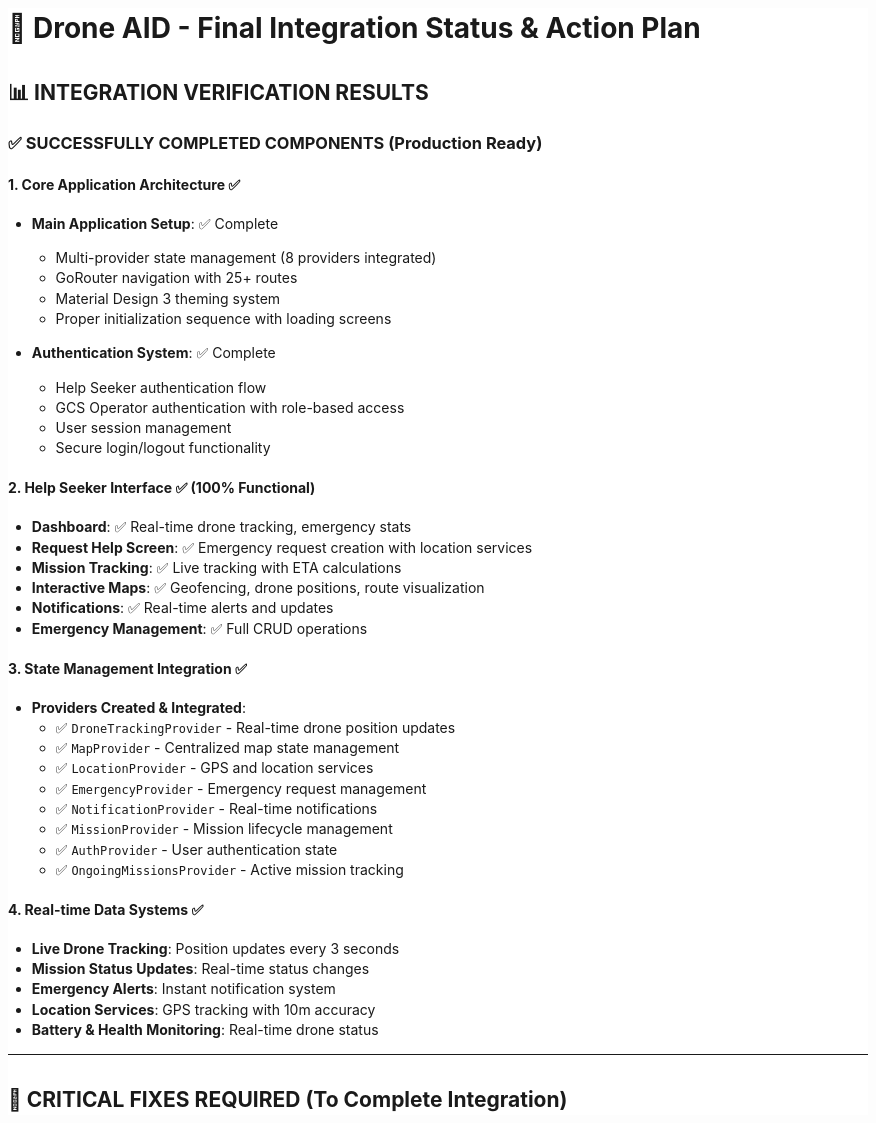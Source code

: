 # 🚁 Drone AID - Final Integration Status & Action Plan

## 📊 **INTEGRATION VERIFICATION RESULTS**

### ✅ **SUCCESSFULLY COMPLETED COMPONENTS** (Production Ready)

#### 1. **Core Application Architecture** ✅
- **Main Application Setup**: ✅ Complete
  - Multi-provider state management (8 providers integrated)
  - GoRouter navigation with 25+ routes
  - Material Design 3 theming system
  - Proper initialization sequence with loading screens
  
- **Authentication System**: ✅ Complete
  - Help Seeker authentication flow
  - GCS Operator authentication with role-based access
  - User session management
  - Secure login/logout functionality

#### 2. **Help Seeker Interface** ✅ (100% Functional)
- **Dashboard**: ✅ Real-time drone tracking, emergency stats
- **Request Help Screen**: ✅ Emergency request creation with location services
- **Mission Tracking**: ✅ Live tracking with ETA calculations
- **Interactive Maps**: ✅ Geofencing, drone positions, route visualization
- **Notifications**: ✅ Real-time alerts and updates
- **Emergency Management**: ✅ Full CRUD operations

#### 3. **State Management Integration** ✅
- **Providers Created & Integrated**:
  - ✅ `DroneTrackingProvider` - Real-time drone position updates
  - ✅ `MapProvider` - Centralized map state management
  - ✅ `LocationProvider` - GPS and location services
  - ✅ `EmergencyProvider` - Emergency request management
  - ✅ `NotificationProvider` - Real-time notifications
  - ✅ `MissionProvider` - Mission lifecycle management
  - ✅ `AuthProvider` - User authentication state
  - ✅ `OngoingMissionsProvider` - Active mission tracking

#### 4. **Real-time Data Systems** ✅
- **Live Drone Tracking**: Position updates every 3 seconds
- **Mission Status Updates**: Real-time status changes
- **Emergency Alerts**: Instant notification system
- **Location Services**: GPS tracking with 10m accuracy
- **Battery & Health Monitoring**: Real-time drone status

---

## 🔧 **CRITICAL FIXES REQUIRED** (To Complete Integration)
